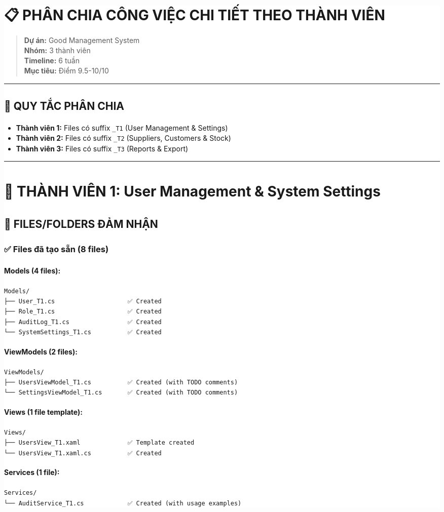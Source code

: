 # 📋 PHÂN CHIA CÔNG VIỆC CHI TIẾT THEO THÀNH VIÊN

> **Dự án:** Good Management System  
> **Nhóm:** 3 thành viên  
> **Timeline:** 6 tuần  
> **Mục tiêu:** Điểm 9.5-10/10

---

## 🎯 QUY TẮC PHÂN CHIA

- **Thành viên 1:** Files có suffix `_T1` (User Management & Settings)
- **Thành viên 2:** Files có suffix `_T2` (Suppliers, Customers & Stock)
- **Thành viên 3:** Files có suffix `_T3` (Reports & Export)

---

# 👤 THÀNH VIÊN 1: User Management & System Settings

## 📂 FILES/FOLDERS ĐẢM NHẬN

### ✅ Files đã tạo sẵn (8 files)

#### Models (4 files):
```
Models/
├── User_T1.cs                    ✅ Created
├── Role_T1.cs                    ✅ Created
├── AuditLog_T1.cs                ✅ Created
└── SystemSettings_T1.cs          ✅ Created
```

#### ViewModels (2 files):
```
ViewModels/
├── UsersViewModel_T1.cs          ✅ Created (with TODO comments)
└── SettingsViewModel_T1.cs       ✅ Created (with TODO comments)
```

#### Views (1 file template):
```
Views/
├── UsersView_T1.xaml             ✅ Template created
└── UsersView_T1.xaml.cs          ✅ Created
```

#### Services (1 file):
```
Services/
└── AuditService_T1.cs            ✅ Created (with usage examples)
```

